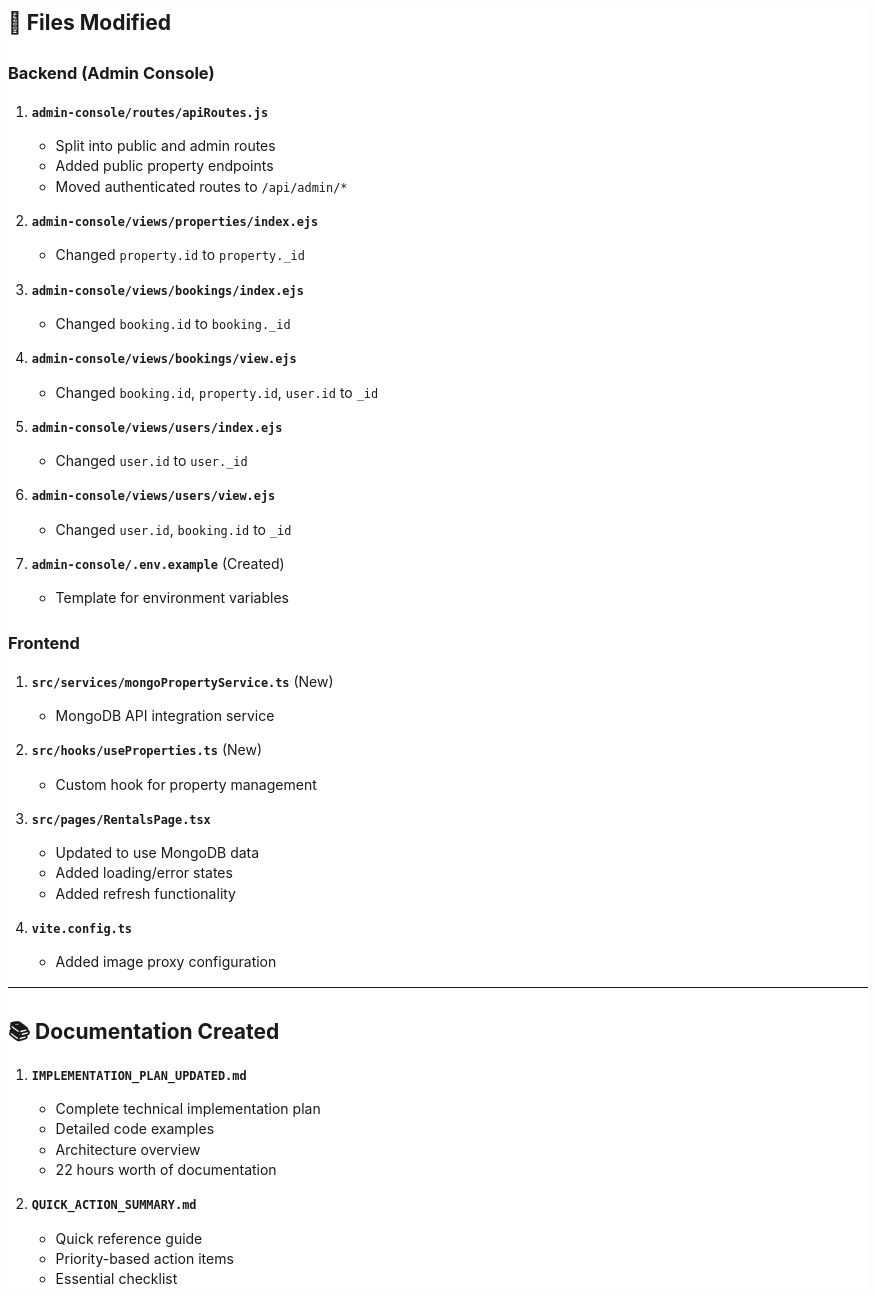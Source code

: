 ## 📁 Files Modified

### Backend (Admin Console)

1. **`admin-console/routes/apiRoutes.js`**
   - Split into public and admin routes
   - Added public property endpoints
   - Moved authenticated routes to `/api/admin/*`

2. **`admin-console/views/properties/index.ejs`**
   - Changed `property.id` to `property._id`

3. **`admin-console/views/bookings/index.ejs`**
   - Changed `booking.id` to `booking._id`

4. **`admin-console/views/bookings/view.ejs`**
   - Changed `booking.id`, `property.id`, `user.id` to `_id`

5. **`admin-console/views/users/index.ejs`**
   - Changed `user.id` to `user._id`

6. **`admin-console/views/users/view.ejs`**
   - Changed `user.id`, `booking.id` to `_id`

7. **`admin-console/.env.example`** (Created)
   - Template for environment variables

### Frontend

1. **`src/services/mongoPropertyService.ts`** (New)
   - MongoDB API integration service

2. **`src/hooks/useProperties.ts`** (New)
   - Custom hook for property management

3. **`src/pages/RentalsPage.tsx`**
   - Updated to use MongoDB data
   - Added loading/error states
   - Added refresh functionality

4. **`vite.config.ts`**
   - Added image proxy configuration

---

## 📚 Documentation Created

1. **`IMPLEMENTATION_PLAN_UPDATED.md`**
   - Complete technical implementation plan
   - Detailed code examples
   - Architecture overview
   - 22 hours worth of documentation

2. **`QUICK_ACTION_SUMMARY.md`**
   - Quick reference guide
   - Priority-based action items
   - Essential checklist
